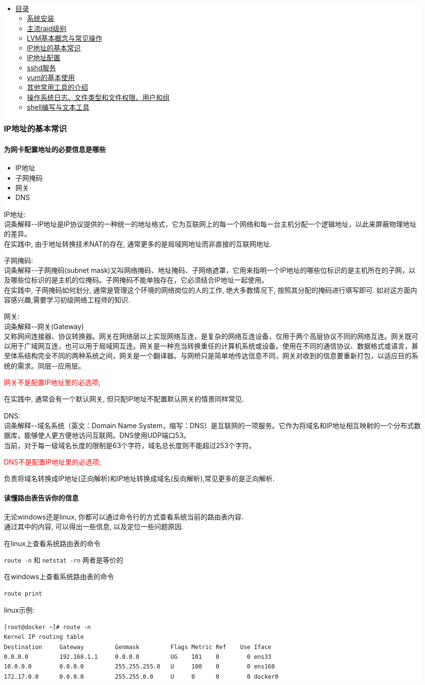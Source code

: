 * [目录](#0)
  * [系统安装](#1)
  * [主流raid级别](#2)
  * [LVM基本概念与常见操作](#3)
  * [IP地址的基本常识](#4)
  * [IP地址配置](#5)
  * [sshd服务](#6)
  * [yum的基本使用](#7)
  * [其他常用工具的介绍](#8)
  * [操作系统日志、文件类型和文件权限、用户和组](#9)
  * [shell编写与文本工具](#10)
  

<h3 id="4">IP地址的基本常识</h3>

#### 为网卡配置地址的必要信息是哪些

- IP地址
- 子网掩码
- 网关
- DNS

IP地址:  
词条解释--IP地址是IP协议提供的一种统一的地址格式，它为互联网上的每一个网络和每一台主机分配一个逻辑地址，以此来屏蔽物理地址的差异。  
在实践中, 由于地址转换技术NAT的存在, 通常更多的是局域网地址而非直接的互联网地址.

子网掩码:  
词条解释--子网掩码(subnet mask)又叫网络掩码、地址掩码、子网络遮罩，它用来指明一个IP地址的哪些位标识的是主机所在的子网，以及哪些位标识的是主机的位掩码。子网掩码不能单独存在，它必须结合IP地址一起使用。   
在实践中, 子网掩码如何划分, 通常是管理这个环境的网络岗位的人的工作, 绝大多数情况下, 按照其分配的掩码进行填写即可. 如对这方面内容感兴趣,需要学习初级网络工程师的知识.    

网关:    
词条解释--网关(Gateway)  
又称网间连接器、协议转换器。网关在网络层以上实现网络互连，是复杂的网络互连设备，仅用于两个高层协议不同的网络互连。网关既可以用于广域网互连，也可以用于局域网互连。网关是一种充当转换重任的计算机系统或设备。使用在不同的通信协议、数据格式或语言，甚至体系结构完全不同的两种系统之间，网关是一个翻译器。与网桥只是简单地传达信息不同，网关对收到的信息要重新打包，以适应目的系统的需求。同层--应用层。    

<font color=red>网关不是配置IP地址里的必选项; </font>  

在实践中, 通常会有一个默认网关, 但只配IP地址不配置默认网关的情景同样常见.

DNS:  
词条解释--域名系统（英文：Domain Name System，缩写：DNS）是互联网的一项服务。它作为将域名和IP地址相互映射的一个分布式数据库，能够使人更方便地访问互联网。DNS使用UDP端口53。  
当前，对于每一级域名长度的限制是63个字符，域名总长度则不能超过253个字符。

<font color=red>DNS不是配置IP地址里的必选项;</font>

负责将域名转换成IP地址(正向解析)和IP地址转换成域名(反向解析),常见更多的是正向解析.

#### 读懂路由表告诉你的信息

无论windows还是linux, 你都可以通过命令行的方式查看系统当前的路由表内容.  
通过其中的内容, 可以得出一些信息, 以及定位一些问题原因.  

在linux上查看系统路由表的命令  

```route -n``` 和 ```netstat -rn``` 两者是等价的

在windows上查看系统路由表的命令  

```route print```

linux示例:

```
[root@docker ~]# route -n
Kernel IP routing table
Destination     Gateway         Genmask         Flags Metric Ref    Use Iface
0.0.0.0         192.168.1.1     0.0.0.0         UG    101    0        0 ens33
10.0.0.0        0.0.0.0         255.255.255.0   U     100    0        0 ens160
172.17.0.0      0.0.0.0         255.255.0.0     U     0      0        0 docker0